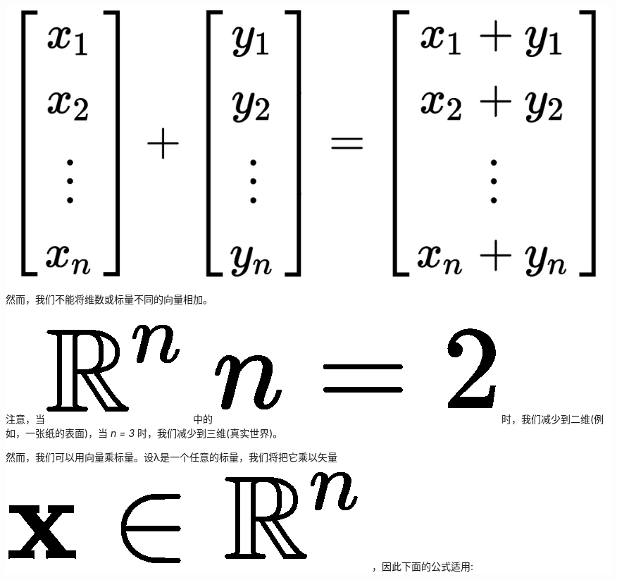 ![](img/3289f2fc-8c7f-4a4e-b3cd-326e542b31b2.png)

然而，我们不能将维数或标量不同的向量相加。

注意，当![](img/8d0ad35c-1f10-4286-8a31-584a4c2afe33.png)中的![](img/f5721bc0-a2b6-415e-90d0-13304d25a4e7.png)时，我们减少到二维(例如，一张纸的表面)，当 *n = 3* 时，我们减少到三维(真实世界)。

然而，我们可以用向量乘标量。设λ是一个任意的标量，我们将把它乘以矢量![](img/a3312634-96a4-46f8-bdc8-624d2ab782aa.png)，因此下面的公式适用:
